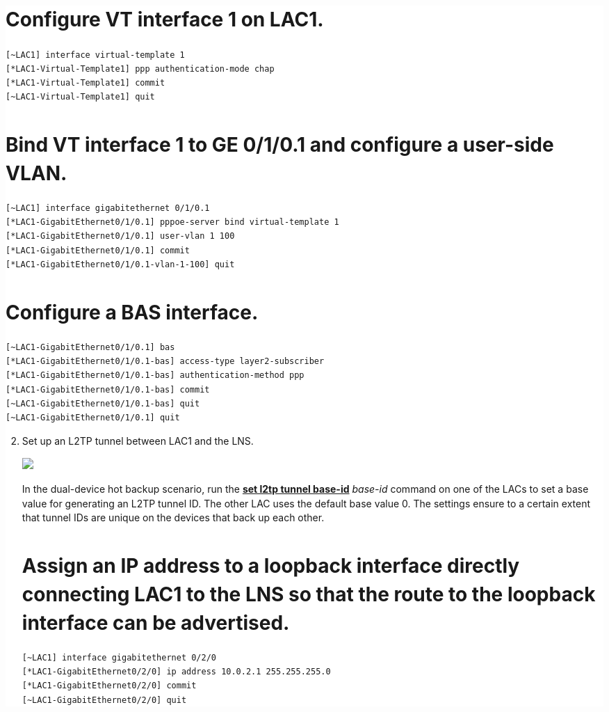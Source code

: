    # Configure VT interface 1 on LAC1.
   
   ```
   [~LAC1] interface virtual-template 1
   [*LAC1-Virtual-Template1] ppp authentication-mode chap
   [*LAC1-Virtual-Template1] commit
   [~LAC1-Virtual-Template1] quit
   ```
   
   # Bind VT interface 1 to GE 0/1/0.1 and configure a user-side VLAN.
   
   ```
   [~LAC1] interface gigabitethernet 0/1/0.1
   [*LAC1-GigabitEthernet0/1/0.1] pppoe-server bind virtual-template 1
   [*LAC1-GigabitEthernet0/1/0.1] user-vlan 1 100
   [*LAC1-GigabitEthernet0/1/0.1] commit
   [*LAC1-GigabitEthernet0/1/0.1-vlan-1-100] quit
   ```
   
   # Configure a BAS interface.
   
   ```
   [~LAC1-GigabitEthernet0/1/0.1] bas
   [*LAC1-GigabitEthernet0/1/0.1-bas] access-type layer2-subscriber
   [*LAC1-GigabitEthernet0/1/0.1-bas] authentication-method ppp
   [*LAC1-GigabitEthernet0/1/0.1-bas] commit
   [~LAC1-GigabitEthernet0/1/0.1-bas] quit
   [~LAC1-GigabitEthernet0/1/0.1] quit
   ```
2. Set up an L2TP tunnel between LAC1 and the LNS.
   
   ![](../../../../public_sys-resources/note_3.0-en-us.png) 
   
   In the dual-device hot backup scenario, run the [**set l2tp tunnel base-id**](cmdqueryname=set+l2tp+tunnel+base-id) *base-id* command on one of the LACs to set a base value for generating an L2TP tunnel ID. The other LAC uses the default base value 0. The settings ensure to a certain extent that tunnel IDs are unique on the devices that back up each other.
   
   # Assign an IP address to a loopback interface directly connecting LAC1 to the LNS so that the route to the loopback interface can be advertised.
   
   ```
   [~LAC1] interface gigabitethernet 0/2/0
   [*LAC1-GigabitEthernet0/2/0] ip address 10.0.2.1 255.255.255.0
   [*LAC1-GigabitEthernet0/2/0] commit
   [~LAC1-GigabitEthernet0/2/0] quit
   ```
   
